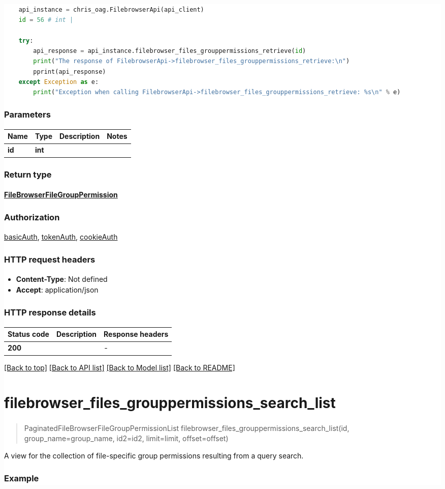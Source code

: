 ```python
    api_instance = chris_oag.FilebrowserApi(api_client)
    id = 56 # int | 

    try:
        api_response = api_instance.filebrowser_files_grouppermissions_retrieve(id)
        print("The response of FilebrowserApi->filebrowser_files_grouppermissions_retrieve:\n")
        pprint(api_response)
    except Exception as e:
        print("Exception when calling FilebrowserApi->filebrowser_files_grouppermissions_retrieve: %s\n" % e)
```



### Parameters


Name | Type | Description  | Notes
------------- | ------------- | ------------- | -------------
 **id** | **int**|  | 

### Return type

[**FileBrowserFileGroupPermission**](FileBrowserFileGroupPermission.md)

### Authorization

[basicAuth](../README.md#basicAuth), [tokenAuth](../README.md#tokenAuth), [cookieAuth](../README.md#cookieAuth)

### HTTP request headers

 - **Content-Type**: Not defined
 - **Accept**: application/json

### HTTP response details

| Status code | Description | Response headers |
|-------------|-------------|------------------|
**200** |  |  -  |

[[Back to top]](#) [[Back to API list]](../README.md#documentation-for-api-endpoints) [[Back to Model list]](../README.md#documentation-for-models) [[Back to README]](../README.md)

# **filebrowser_files_grouppermissions_search_list**
> PaginatedFileBrowserFileGroupPermissionList filebrowser_files_grouppermissions_search_list(id, group_name=group_name, id2=id2, limit=limit, offset=offset)



A view for the collection of file-specific group permissions resulting from a query search.

### Example
